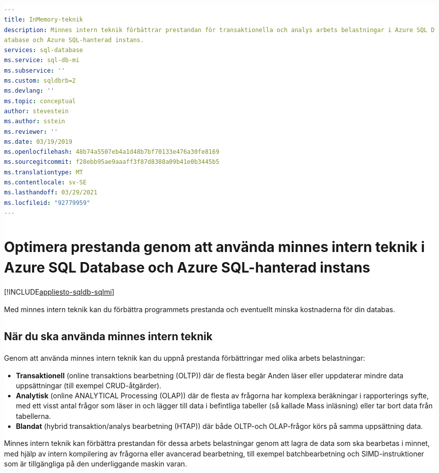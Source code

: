 ```yaml
---
title: InMemory-teknik
description: Minnes intern teknik förbättrar prestandan för transaktionella och analys arbets belastningar i Azure SQL Database och Azure SQL-hanterad instans.
services: sql-database
ms.service: sql-db-mi
ms.subservice: ''
ms.custom: sqldbrb=2
ms.devlang: ''
ms.topic: conceptual
author: stevestein
ms.author: sstein
ms.reviewer: ''
ms.date: 03/19/2019
ms.openlocfilehash: 48b74a5507eb4a1d48b7bf70133e476a30fe8169
ms.sourcegitcommit: f28ebb95ae9aaaff3f87d8388a09b41e0b3445b5
ms.translationtype: MT
ms.contentlocale: sv-SE
ms.lasthandoff: 03/29/2021
ms.locfileid: "92779959"
---
```

# <a name="optimize-performance-by-using-in-memory-technologies-in-azure-sql-database-and-azure-sql-managed-instance"></a>Optimera prestanda genom att använda minnes intern teknik i Azure SQL Database och Azure SQL-hanterad instans
[!INCLUDE[appliesto-sqldb-sqlmi](includes/appliesto-sqldb-sqlmi.md)]

Med minnes intern teknik kan du förbättra programmets prestanda och eventuellt minska kostnaderna för din databas.

## <a name="when-to-use-in-memory-technologies"></a>När du ska använda minnes intern teknik

Genom att använda minnes intern teknik kan du uppnå prestanda förbättringar med olika arbets belastningar:

- **Transaktionell** (online transaktions bearbetning (OLTP)) där de flesta begär Anden läser eller uppdaterar mindre data uppsättningar (till exempel CRUD-åtgärder).
- **Analytisk** (online ANALYTICAL Processing (OLAP)) där de flesta av frågorna har komplexa beräkningar i rapporterings syfte, med ett visst antal frågor som läser in och lägger till data i befintliga tabeller (så kallade Mass inläsning) eller tar bort data från tabellerna.
- **Blandat** (hybrid transaktion/analys bearbetning (HTAP)) där både OLTP-och OLAP-frågor körs på samma uppsättning data.

Minnes intern teknik kan förbättra prestandan för dessa arbets belastningar genom att lagra de data som ska bearbetas i minnet, med hjälp av intern kompilering av frågorna eller avancerad bearbetning, till exempel batchbearbetning och SIMD-instruktioner som är tillgängliga på den underliggande maskin varan.
